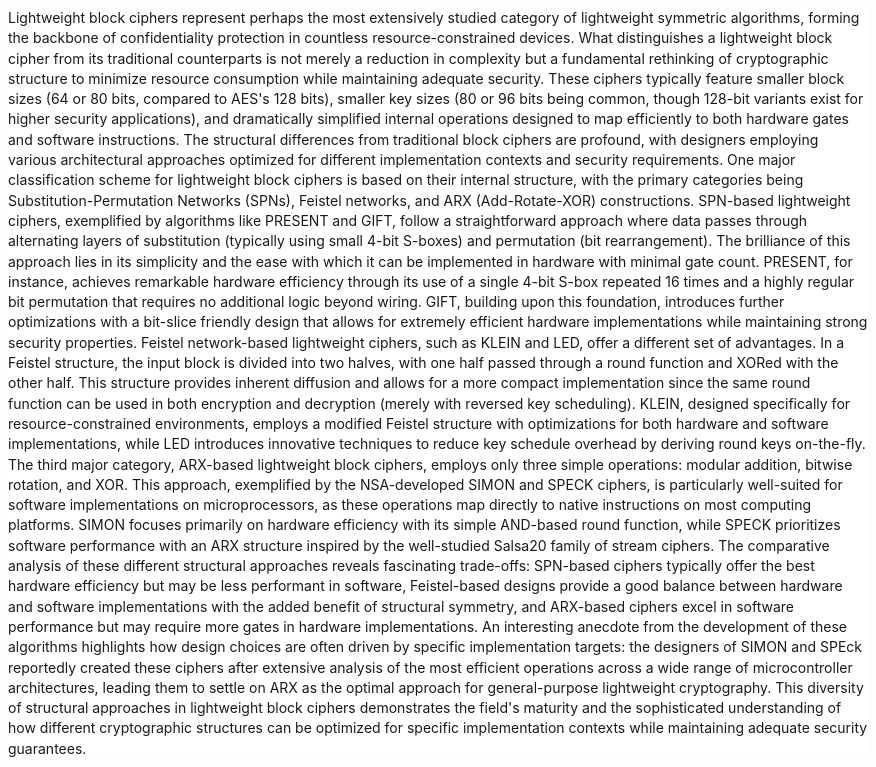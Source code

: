 Lightweight block ciphers represent perhaps the most extensively studied category of lightweight symmetric algorithms, forming the backbone of confidentiality protection in countless resource-constrained devices. What distinguishes a lightweight block cipher from its traditional counterparts is not merely a reduction in complexity but a fundamental rethinking of cryptographic structure to minimize resource consumption while maintaining adequate security. These ciphers typically feature smaller block sizes (64 or 80 bits, compared to AES's 128 bits), smaller key sizes (80 or 96 bits being common, though 128-bit variants exist for higher security applications), and dramatically simplified internal operations designed to map efficiently to both hardware gates and software instructions. The structural differences from traditional block ciphers are profound, with designers employing various architectural approaches optimized for different implementation contexts and security requirements. One major classification scheme for lightweight block ciphers is based on their internal structure, with the primary categories being Substitution-Permutation Networks (SPNs), Feistel networks, and ARX (Add-Rotate-XOR) constructions. SPN-based lightweight ciphers, exemplified by algorithms like PRESENT and GIFT, follow a straightforward approach where data passes through alternating layers of substitution (typically using small 4-bit S-boxes) and permutation (bit rearrangement). The brilliance of this approach lies in its simplicity and the ease with which it can be implemented in hardware with minimal gate count. PRESENT, for instance, achieves remarkable hardware efficiency through its use of a single 4-bit S-box repeated 16 times and a highly regular bit permutation that requires no additional logic beyond wiring. GIFT, building upon this foundation, introduces further optimizations with a bit-slice friendly design that allows for extremely efficient hardware implementations while maintaining strong security properties. Feistel network-based lightweight ciphers, such as KLEIN and LED, offer a different set of advantages. In a Feistel structure, the input block is divided into two halves, with one half passed through a round function and XORed with the other half. This structure provides inherent diffusion and allows for a more compact implementation since the same round function can be used in both encryption and decryption (merely with reversed key scheduling). KLEIN, designed specifically for resource-constrained environments, employs a modified Feistel structure with optimizations for both hardware and software implementations, while LED introduces innovative techniques to reduce key schedule overhead by deriving round keys on-the-fly. The third major category, ARX-based lightweight block ciphers, employs only three simple operations: modular addition, bitwise rotation, and XOR. This approach, exemplified by the NSA-developed SIMON and SPECK ciphers, is particularly well-suited for software implementations on microprocessors, as these operations map directly to native instructions on most computing platforms. SIMON focuses primarily on hardware efficiency with its simple AND-based round function, while SPECK prioritizes software performance with an ARX structure inspired by the well-studied Salsa20 family of stream ciphers. The comparative analysis of these different structural approaches reveals fascinating trade-offs: SPN-based ciphers typically offer the best hardware efficiency but may be less performant in software, Feistel-based designs provide a good balance between hardware and software implementations with the added benefit of structural symmetry, and ARX-based ciphers excel in software performance but may require more gates in hardware implementations. An interesting anecdote from the development of these algorithms highlights how design choices are often driven by specific implementation targets: the designers of SIMON and SPEck reportedly created these ciphers after extensive analysis of the most efficient operations across a wide range of microcontroller architectures, leading them to settle on ARX as the optimal approach for general-purpose lightweight cryptography. This diversity of structural approaches in lightweight block ciphers demonstrates the field's maturity and the sophisticated understanding of how different cryptographic structures can be optimized for specific implementation contexts while maintaining adequate security guarantees.
